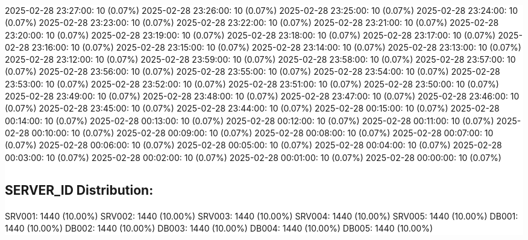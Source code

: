 2025-02-28 23:27:00: 10 (0.07%)
2025-02-28 23:26:00: 10 (0.07%)
2025-02-28 23:25:00: 10 (0.07%)
2025-02-28 23:24:00: 10 (0.07%)
2025-02-28 23:23:00: 10 (0.07%)
2025-02-28 23:22:00: 10 (0.07%)
2025-02-28 23:21:00: 10 (0.07%)
2025-02-28 23:20:00: 10 (0.07%)
2025-02-28 23:19:00: 10 (0.07%)
2025-02-28 23:18:00: 10 (0.07%)
2025-02-28 23:17:00: 10 (0.07%)
2025-02-28 23:16:00: 10 (0.07%)
2025-02-28 23:15:00: 10 (0.07%)
2025-02-28 23:14:00: 10 (0.07%)
2025-02-28 23:13:00: 10 (0.07%)
2025-02-28 23:12:00: 10 (0.07%)
2025-02-28 23:59:00: 10 (0.07%)
2025-02-28 23:58:00: 10 (0.07%)
2025-02-28 23:57:00: 10 (0.07%)
2025-02-28 23:56:00: 10 (0.07%)
2025-02-28 23:55:00: 10 (0.07%)
2025-02-28 23:54:00: 10 (0.07%)
2025-02-28 23:53:00: 10 (0.07%)
2025-02-28 23:52:00: 10 (0.07%)
2025-02-28 23:51:00: 10 (0.07%)
2025-02-28 23:50:00: 10 (0.07%)
2025-02-28 23:49:00: 10 (0.07%)
2025-02-28 23:48:00: 10 (0.07%)
2025-02-28 23:47:00: 10 (0.07%)
2025-02-28 23:46:00: 10 (0.07%)
2025-02-28 23:45:00: 10 (0.07%)
2025-02-28 23:44:00: 10 (0.07%)
2025-02-28 00:15:00: 10 (0.07%)
2025-02-28 00:14:00: 10 (0.07%)
2025-02-28 00:13:00: 10 (0.07%)
2025-02-28 00:12:00: 10 (0.07%)
2025-02-28 00:11:00: 10 (0.07%)
2025-02-28 00:10:00: 10 (0.07%)
2025-02-28 00:09:00: 10 (0.07%)
2025-02-28 00:08:00: 10 (0.07%)
2025-02-28 00:07:00: 10 (0.07%)
2025-02-28 00:06:00: 10 (0.07%)
2025-02-28 00:05:00: 10 (0.07%)
2025-02-28 00:04:00: 10 (0.07%)
2025-02-28 00:03:00: 10 (0.07%)
2025-02-28 00:02:00: 10 (0.07%)
2025-02-28 00:01:00: 10 (0.07%)
2025-02-28 00:00:00: 10 (0.07%)

SERVER_ID Distribution:
----------------------------------------
SRV001: 1440 (10.00%)
SRV002: 1440 (10.00%)
SRV003: 1440 (10.00%)
SRV004: 1440 (10.00%)
SRV005: 1440 (10.00%)
DB001: 1440 (10.00%)
DB002: 1440 (10.00%)
DB003: 1440 (10.00%)
DB004: 1440 (10.00%)
DB005: 1440 (10.00%)
